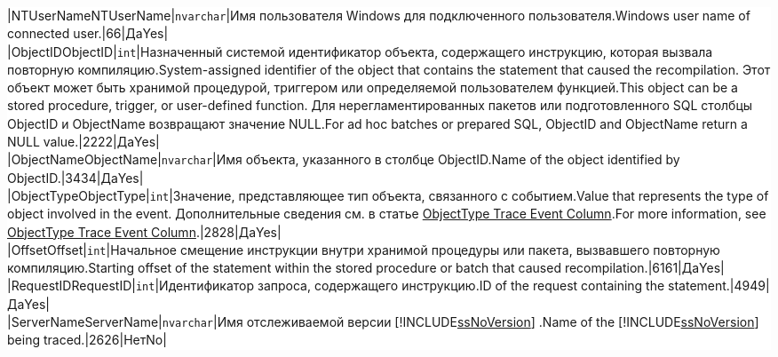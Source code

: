 |<span data-ttu-id="36847-195">NTUserName</span><span class="sxs-lookup"><span data-stu-id="36847-195">NTUserName</span></span>|`nvarchar`|<span data-ttu-id="36847-196">Имя пользователя Windows для подключенного пользователя.</span><span class="sxs-lookup"><span data-stu-id="36847-196">Windows user name of connected user.</span></span>|<span data-ttu-id="36847-197">6</span><span class="sxs-lookup"><span data-stu-id="36847-197">6</span></span>|<span data-ttu-id="36847-198">Да</span><span class="sxs-lookup"><span data-stu-id="36847-198">Yes</span></span>|  
|<span data-ttu-id="36847-199">ObjectID</span><span class="sxs-lookup"><span data-stu-id="36847-199">ObjectID</span></span>|`int`|<span data-ttu-id="36847-200">Назначенный системой идентификатор объекта, содержащего инструкцию, которая вызвала повторную компиляцию.</span><span class="sxs-lookup"><span data-stu-id="36847-200">System-assigned identifier of the object that contains the statement that caused the recompilation.</span></span> <span data-ttu-id="36847-201">Этот объект может быть хранимой процедурой, триггером или определяемой пользователем функцией.</span><span class="sxs-lookup"><span data-stu-id="36847-201">This object can be a stored procedure, trigger, or user-defined function.</span></span> <span data-ttu-id="36847-202">Для нерегламентированных пакетов или подготовленного SQL столбцы ObjectID и ObjectName возвращают значение NULL.</span><span class="sxs-lookup"><span data-stu-id="36847-202">For ad hoc batches or prepared SQL, ObjectID and ObjectName return a NULL value.</span></span>|<span data-ttu-id="36847-203">22</span><span class="sxs-lookup"><span data-stu-id="36847-203">22</span></span>|<span data-ttu-id="36847-204">Да</span><span class="sxs-lookup"><span data-stu-id="36847-204">Yes</span></span>|  
|<span data-ttu-id="36847-205">ObjectName</span><span class="sxs-lookup"><span data-stu-id="36847-205">ObjectName</span></span>|`nvarchar`|<span data-ttu-id="36847-206">Имя объекта, указанного в столбце ObjectID.</span><span class="sxs-lookup"><span data-stu-id="36847-206">Name of the object identified by ObjectID.</span></span>|<span data-ttu-id="36847-207">34</span><span class="sxs-lookup"><span data-stu-id="36847-207">34</span></span>|<span data-ttu-id="36847-208">Да</span><span class="sxs-lookup"><span data-stu-id="36847-208">Yes</span></span>|  
|<span data-ttu-id="36847-209">ObjectType</span><span class="sxs-lookup"><span data-stu-id="36847-209">ObjectType</span></span>|`int`|<span data-ttu-id="36847-210">Значение, представляющее тип объекта, связанного с событием.</span><span class="sxs-lookup"><span data-stu-id="36847-210">Value that represents the type of object involved in the event.</span></span> <span data-ttu-id="36847-211">Дополнительные сведения см. в статье [ObjectType Trace Event Column](objecttype-trace-event-column.md).</span><span class="sxs-lookup"><span data-stu-id="36847-211">For more information, see [ObjectType Trace Event Column](objecttype-trace-event-column.md).</span></span>|<span data-ttu-id="36847-212">28</span><span class="sxs-lookup"><span data-stu-id="36847-212">28</span></span>|<span data-ttu-id="36847-213">Да</span><span class="sxs-lookup"><span data-stu-id="36847-213">Yes</span></span>|  
|<span data-ttu-id="36847-214">Offset</span><span class="sxs-lookup"><span data-stu-id="36847-214">Offset</span></span>|`int`|<span data-ttu-id="36847-215">Начальное смещение инструкции внутри хранимой процедуры или пакета, вызвавшего повторную компиляцию.</span><span class="sxs-lookup"><span data-stu-id="36847-215">Starting offset of the statement within the stored procedure or batch that caused recompilation.</span></span>|<span data-ttu-id="36847-216">61</span><span class="sxs-lookup"><span data-stu-id="36847-216">61</span></span>|<span data-ttu-id="36847-217">Да</span><span class="sxs-lookup"><span data-stu-id="36847-217">Yes</span></span>|  
|<span data-ttu-id="36847-218">RequestID</span><span class="sxs-lookup"><span data-stu-id="36847-218">RequestID</span></span>|`int`|<span data-ttu-id="36847-219">Идентификатор запроса, содержащего инструкцию.</span><span class="sxs-lookup"><span data-stu-id="36847-219">ID of the request containing the statement.</span></span>|<span data-ttu-id="36847-220">49</span><span class="sxs-lookup"><span data-stu-id="36847-220">49</span></span>|<span data-ttu-id="36847-221">Да</span><span class="sxs-lookup"><span data-stu-id="36847-221">Yes</span></span>|  
|<span data-ttu-id="36847-222">ServerName</span><span class="sxs-lookup"><span data-stu-id="36847-222">ServerName</span></span>|`nvarchar`|<span data-ttu-id="36847-223">Имя отслеживаемой версии [!INCLUDE[ssNoVersion](../../includes/ssnoversion-md.md)] .</span><span class="sxs-lookup"><span data-stu-id="36847-223">Name of the [!INCLUDE[ssNoVersion](../../includes/ssnoversion-md.md)] being traced.</span></span>|<span data-ttu-id="36847-224">26</span><span class="sxs-lookup"><span data-stu-id="36847-224">26</span></span>|<span data-ttu-id="36847-225">Нет</span><span class="sxs-lookup"><span data-stu-id="36847-225">No</span></span>|  